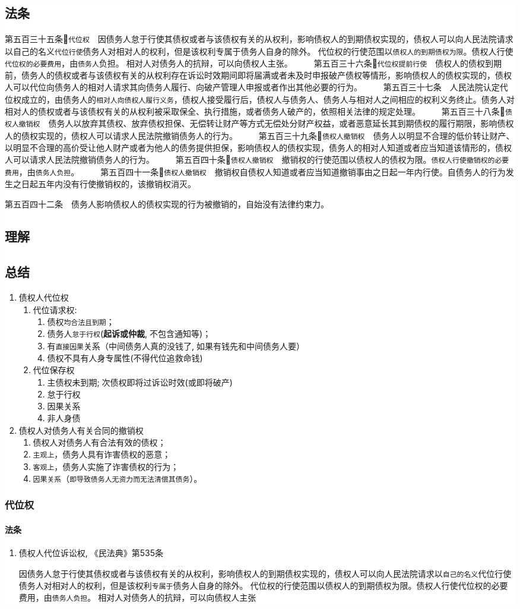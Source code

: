 ## 法条
第五百三十五条🔴`代位权`　因债务人怠于行使其债权或者与该债权有关的从权利，影响债权人的到期债权实现的，债权人可以向人民法院请求以自己的名义`代位行使`债务人对相对人的权利，但是该权利专属于债务人自身的除外。
代位权的行使范围以`债权人的到期债权为限`。债权人行使`代位权的必要费用`，由`债务人`负担。
相对人对债务人的抗辩，可以向债权人主张。
　　
第五百三十六条🔴`代位权提前行使`　债权人的债权到期前，债务人的债权或者与该债权有关的从权利存在诉讼时效期间即将届满或者未及时申报破产债权等情形，影响债权人的债权实现的，债权人可以代位向债务人的相对人请求其向债务人履行、向破产管理人申报或者作出其他必要的行为。
　　
第五百三十七条　人民法院认定代位权成立的，由债务人的`相对人向债权人履行义务`，债权人接受履行后，债权人与债务人、债务人与相对人之间相应的权利义务终止。债务人对相对人的债权或者与该债权有关的从权利被采取保全、执行措施，或者债务人破产的，依照相关法律的规定处理。
　　
第五百三十八条🔴`债权人撤销权`　债务人以放弃其债权、放弃债权担保、无偿转让财产等方式无偿处分财产权益，或者恶意延长其到期债权的履行期限，影响债权人的债权实现的，债权人可以请求人民法院撤销债务人的行为。
　　
第五百三十九条🔴`债权人撤销权`　债务人以明显不合理的低价转让财产、以明显不合理的高价受让他人财产或者为他人的债务提供担保，影响债权人的债权实现，债务人的相对人知道或者应当知道该情形的，债权人可以请求人民法院撤销债务人的行为。
　　
第五百四十条🔴`债权人撤销权`　撤销权的行使范围以债权人的债权为限。`债权人行使撤销权的必要费用`，由`债务人负担`。
　　
第五百四十一条🔴`债权人撤销权`　撤销权自债权人知道或者应当知道撤销事由之日起一年内行使。自债务人的行为发生之日起五年内没有行使撤销权的，该撤销权消灭。

第五百四十二条　债务人影响债权人的债权实现的行为被撤销的，自始没有法律约束力。
## 理解



## 总结

1. 债权人代位权
    1. 代位请求权: 
        1. 债权`均合法且到期`；
        2. 债务人`怠于行权`(**起诉或仲裁**, 不包含通知等)；
        3. 有`直接因果`关系（中间债务人真的没钱了, 如果有钱先和中间债务人要）
        4. 债权不具有人身专属性(不得代位追救命钱)
    2. 代位保存权
       1. 主债权未到期; 次债权即将过诉讼时效(或即将破产)
       2. 怠于行权
       3. 因果关系
       4. 非人身债
2. 债权人对债务人有关合同的撤销权
   1. 债权人对债务人有合法有效的债权；
   2. `主观上`，债务人具有诈害债权的恶意；
   3. `客观上`，债务人实施了诈害债权的行为；
   4. `因果关系`（`即导致债务人无资力而无法清偿其债务`）。 

### 代位权


#### 法条
1. 债权人代位诉讼权, 《民法典》第535条

    因债务人怠于行使其债权或者与该债权有关的从权利，影响债权人的到期债权实现的，债权人可以向人民法院请求以`自己的名义`代位行使债务人对相对人的权利，但是该权利`专属于`债务人自身的除外。
    代位权的行使范围以债权人的到期债权为限。债权人行使代位权的必要费用，由`债务人负担`。
    相对人对债务人的抗辩，可以向债权人主张
